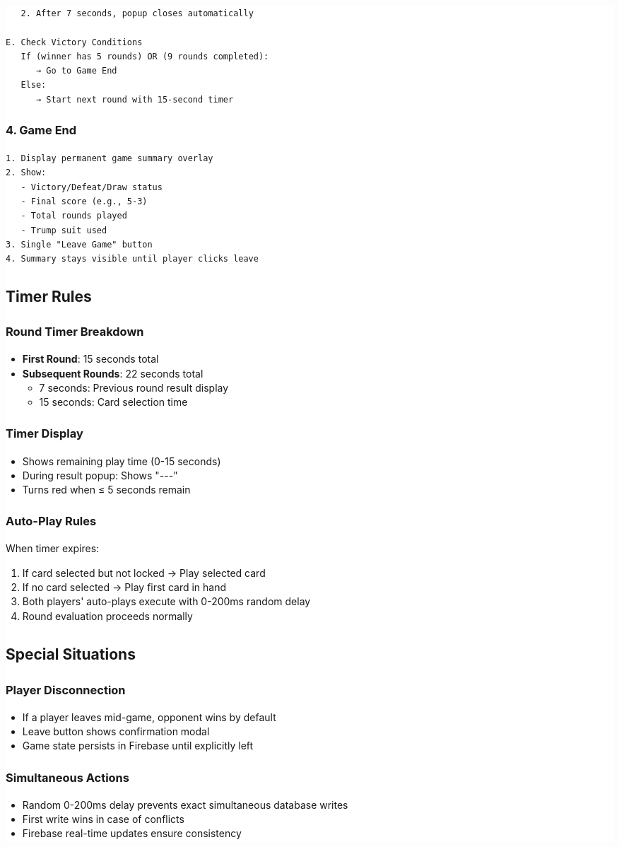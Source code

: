 ```
   2. After 7 seconds, popup closes automatically

E. Check Victory Conditions
   If (winner has 5 rounds) OR (9 rounds completed):
      → Go to Game End
   Else:
      → Start next round with 15-second timer
```

### 4. Game End
```
1. Display permanent game summary overlay
2. Show:
   - Victory/Defeat/Draw status
   - Final score (e.g., 5-3)
   - Total rounds played
   - Trump suit used
3. Single "Leave Game" button
4. Summary stays visible until player clicks leave
```

## Timer Rules

### Round Timer Breakdown
- **First Round**: 15 seconds total
- **Subsequent Rounds**: 22 seconds total
  - 7 seconds: Previous round result display
  - 15 seconds: Card selection time

### Timer Display
- Shows remaining play time (0-15 seconds)
- During result popup: Shows "---"
- Turns red when ≤ 5 seconds remain

### Auto-Play Rules
When timer expires:
1. If card selected but not locked → Play selected card
2. If no card selected → Play first card in hand
3. Both players' auto-plays execute with 0-200ms random delay
4. Round evaluation proceeds normally

## Special Situations

### Player Disconnection
- If a player leaves mid-game, opponent wins by default
- Leave button shows confirmation modal
- Game state persists in Firebase until explicitly left

### Simultaneous Actions
- Random 0-200ms delay prevents exact simultaneous database writes
- First write wins in case of conflicts
- Firebase real-time updates ensure consistency
